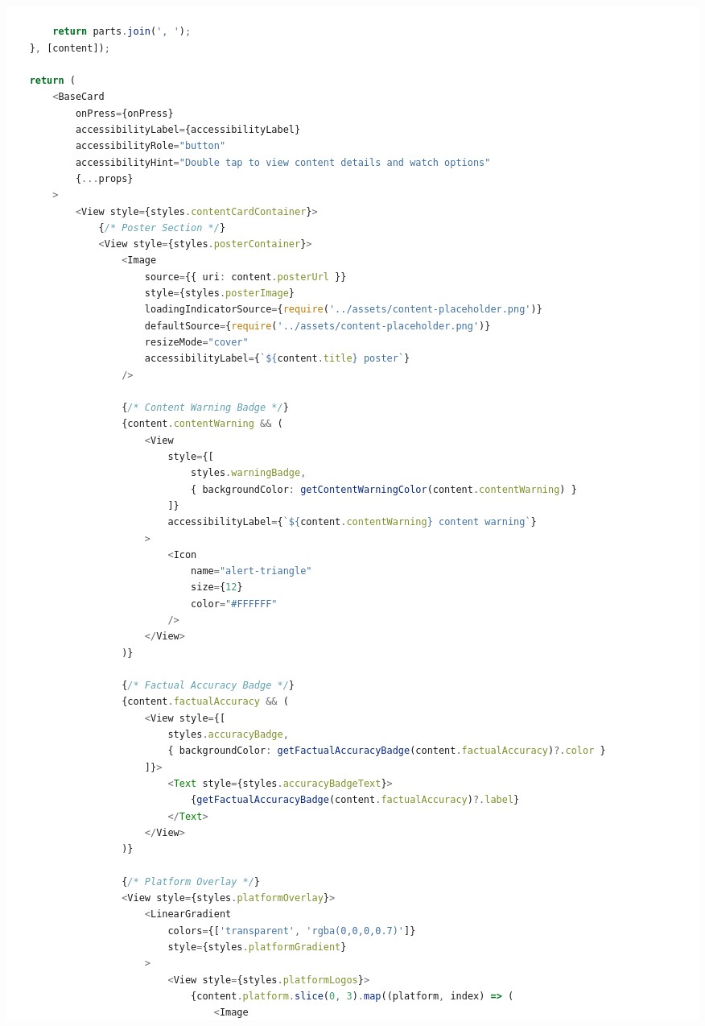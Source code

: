 ```typescript
        
        return parts.join(', ');
    }, [content]);
    
    return (
        <BaseCard
            onPress={onPress}
            accessibilityLabel={accessibilityLabel}
            accessibilityRole="button"
            accessibilityHint="Double tap to view content details and watch options"
            {...props}
        >
            <View style={styles.contentCardContainer}>
                {/* Poster Section */}
                <View style={styles.posterContainer}>
                    <Image
                        source={{ uri: content.posterUrl }}
                        style={styles.posterImage}
                        loadingIndicatorSource={require('../assets/content-placeholder.png')}
                        defaultSource={require('../assets/content-placeholder.png')}
                        resizeMode="cover"
                        accessibilityLabel={`${content.title} poster`}
                    />
                    
                    {/* Content Warning Badge */}
                    {content.contentWarning && (
                        <View 
                            style={[
                                styles.warningBadge,
                                { backgroundColor: getContentWarningColor(content.contentWarning) }
                            ]}
                            accessibilityLabel={`${content.contentWarning} content warning`}
                        >
                            <Icon 
                                name="alert-triangle" 
                                size={12} 
                                color="#FFFFFF" 
                            />
                        </View>
                    )}
                    
                    {/* Factual Accuracy Badge */}
                    {content.factualAccuracy && (
                        <View style={[
                            styles.accuracyBadge,
                            { backgroundColor: getFactualAccuracyBadge(content.factualAccuracy)?.color }
                        ]}>
                            <Text style={styles.accuracyBadgeText}>
                                {getFactualAccuracyBadge(content.factualAccuracy)?.label}
                            </Text>
                        </View>
                    )}
                    
                    {/* Platform Overlay */}
                    <View style={styles.platformOverlay}>
                        <LinearGradient
                            colors={['transparent', 'rgba(0,0,0,0.7)']}
                            style={styles.platformGradient}
                        >
                            <View style={styles.platformLogos}>
                                {content.platform.slice(0, 3).map((platform, index) => (
                                    <Image
```